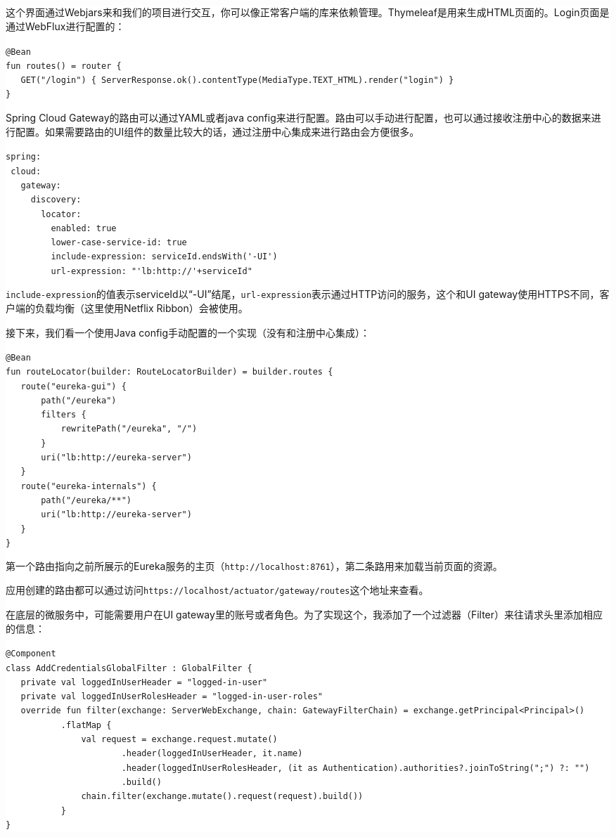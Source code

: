 这个界面通过Webjars来和我们的项目进行交互，你可以像正常客户端的库来依赖管理。Thymeleaf是用来生成HTML页面的。Login页面是通过WebFlux进行配置的：

```
@Bean
fun routes() = router {
   GET("/login") { ServerResponse.ok().contentType(MediaType.TEXT_HTML).render("login") }
}
```
Spring Cloud Gateway的路由可以通过YAML或者java config来进行配置。路由可以手动进行配置，也可以通过接收注册中心的数据来进行配置。如果需要路由的UI组件的数量比较大的话，通过注册中心集成来进行路由会方便很多。


```
spring:
 cloud:
   gateway:
     discovery:
       locator:
         enabled: true
         lower-case-service-id: true
         include-expression: serviceId.endsWith('-UI')
         url-expression: "'lb:http://'+serviceId"
```
`include-expression`的值表示serviceId以“-UI”结尾，`url-expression`表示通过HTTP访问的服务，这个和UI gateway使用HTTPS不同，客户端的负载均衡（这里使用Netflix Ribbon）会被使用。

接下来，我们看一个使用Java config手动配置的一个实现（没有和注册中心集成）：


```
@Bean
fun routeLocator(builder: RouteLocatorBuilder) = builder.routes {
   route("eureka-gui") {
       path("/eureka")
       filters {
           rewritePath("/eureka", "/")
       }
       uri("lb:http://eureka-server")
   }
   route("eureka-internals") {
       path("/eureka/**")
       uri("lb:http://eureka-server")
   }
}
```

第一个路由指向之前所展示的Eureka服务的主页（`http://localhost:8761`），第二条路用来加载当前页面的资源。

应用创建的路由都可以通过访问`https://localhost/actuator/gateway/routes`这个地址来查看。

在底层的微服务中，可能需要用户在UI gateway里的账号或者角色。为了实现这个，我添加了一个过滤器（Filter）来往请求头里添加相应的信息：

```
@Component
class AddCredentialsGlobalFilter : GlobalFilter {
   private val loggedInUserHeader = "logged-in-user"
   private val loggedInUserRolesHeader = "logged-in-user-roles"
   override fun filter(exchange: ServerWebExchange, chain: GatewayFilterChain) = exchange.getPrincipal<Principal>()
           .flatMap {
               val request = exchange.request.mutate()
                       .header(loggedInUserHeader, it.name)
                       .header(loggedInUserRolesHeader, (it as Authentication).authorities?.joinToString(";") ?: "")
                       .build()
               chain.filter(exchange.mutate().request(request).build())
           }
}

```